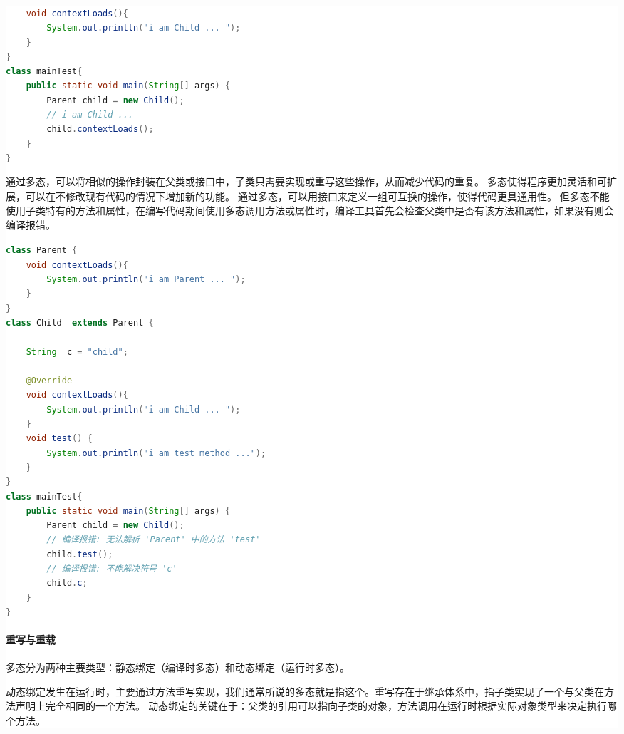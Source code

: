 ```java
    void contextLoads(){
        System.out.println("i am Child ... ");
    }
}
class mainTest{
    public static void main(String[] args) {
        Parent child = new Child();
        // i am Child ... 
        child.contextLoads();
    }
}
```

通过多态，可以将相似的操作封装在父类或接口中，子类只需要实现或重写这些操作，从而减少代码的重复。
多态使得程序更加灵活和可扩展，可以在不修改现有代码的情况下增加新的功能。
通过多态，可以用接口来定义一组可互换的操作，使得代码更具通用性。
但多态不能使用子类特有的方法和属性，在编写代码期间使用多态调用方法或属性时，编译工具首先会检查父类中是否有该方法和属性，如果没有则会编译报错。
```java
class Parent {
    void contextLoads(){
        System.out.println("i am Parent ... ");
    }
}
class Child  extends Parent {

    String  c = "child";

    @Override
    void contextLoads(){
        System.out.println("i am Child ... ");
    }
    void test() {
        System.out.println("i am test method ...");
    }
}
class mainTest{
    public static void main(String[] args) {
        Parent child = new Child();
        // 编译报错: 无法解析 'Parent' 中的方法 'test'
        child.test();
        // 编译报错: 不能解决符号 'c'
        child.c;
    }
}
```

#### 重写与重载
多态分为两种主要类型：静态绑定（编译时多态）和动态绑定（运行时多态）。

动态绑定发生在运行时，主要通过方法重写实现，我们通常所说的多态就是指这个。重写存在于继承体系中，指子类实现了一个与父类在方法声明上完全相同的一个方法。
动态绑定的关键在于：父类的引用可以指向子类的对象，方法调用在运行时根据实际对象类型来决定执行哪个方法。

